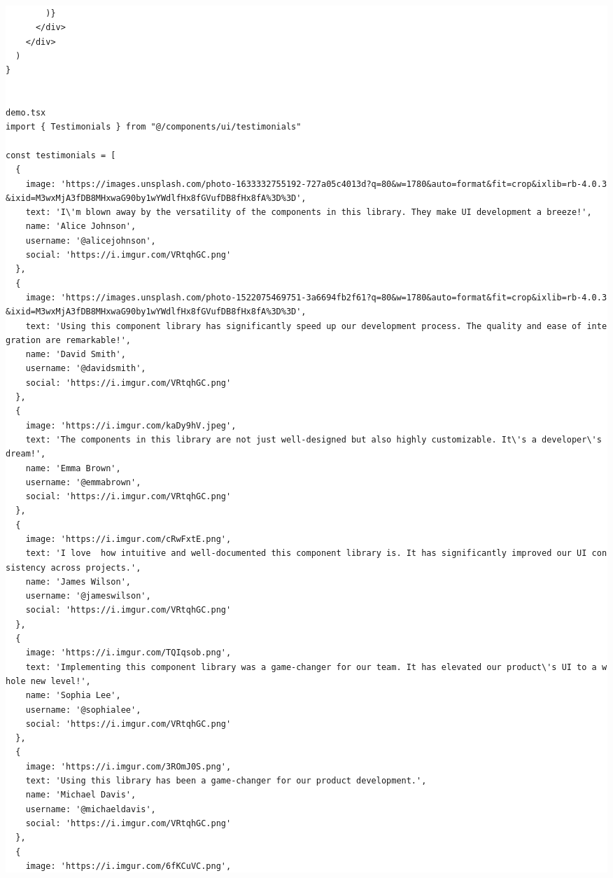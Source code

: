 ```tsx
        )}
      </div>
    </div>
  )
}


demo.tsx
import { Testimonials } from "@/components/ui/testimonials"

const testimonials = [
  {
    image: 'https://images.unsplash.com/photo-1633332755192-727a05c4013d?q=80&w=1780&auto=format&fit=crop&ixlib=rb-4.0.3&ixid=M3wxMjA3fDB8MHxwaG90by1wYWdlfHx8fGVufDB8fHx8fA%3D%3D',
    text: 'I\'m blown away by the versatility of the components in this library. They make UI development a breeze!',
    name: 'Alice Johnson',
    username: '@alicejohnson',
    social: 'https://i.imgur.com/VRtqhGC.png'
  },
  {
    image: 'https://images.unsplash.com/photo-1522075469751-3a6694fb2f61?q=80&w=1780&auto=format&fit=crop&ixlib=rb-4.0.3&ixid=M3wxMjA3fDB8MHxwaG90by1wYWdlfHx8fGVufDB8fHx8fA%3D%3D',
    text: 'Using this component library has significantly speed up our development process. The quality and ease of integration are remarkable!',
    name: 'David Smith',
    username: '@davidsmith',
    social: 'https://i.imgur.com/VRtqhGC.png'
  },
  {
    image: 'https://i.imgur.com/kaDy9hV.jpeg',
    text: 'The components in this library are not just well-designed but also highly customizable. It\'s a developer\'s dream!',
    name: 'Emma Brown',
    username: '@emmabrown',
    social: 'https://i.imgur.com/VRtqhGC.png'
  },
  {
    image: 'https://i.imgur.com/cRwFxtE.png',
    text: 'I love  how intuitive and well-documented this component library is. It has significantly improved our UI consistency across projects.',
    name: 'James Wilson',
    username: '@jameswilson',
    social: 'https://i.imgur.com/VRtqhGC.png'
  },
  {
    image: 'https://i.imgur.com/TQIqsob.png',
    text: 'Implementing this component library was a game-changer for our team. It has elevated our product\'s UI to a whole new level!',
    name: 'Sophia Lee',
    username: '@sophialee',
    social: 'https://i.imgur.com/VRtqhGC.png'
  },
  {
    image: 'https://i.imgur.com/3ROmJ0S.png',
    text: 'Using this library has been a game-changer for our product development.',
    name: 'Michael Davis',
    username: '@michaeldavis',
    social: 'https://i.imgur.com/VRtqhGC.png'
  },
  {
    image: 'https://i.imgur.com/6fKCuVC.png',
```